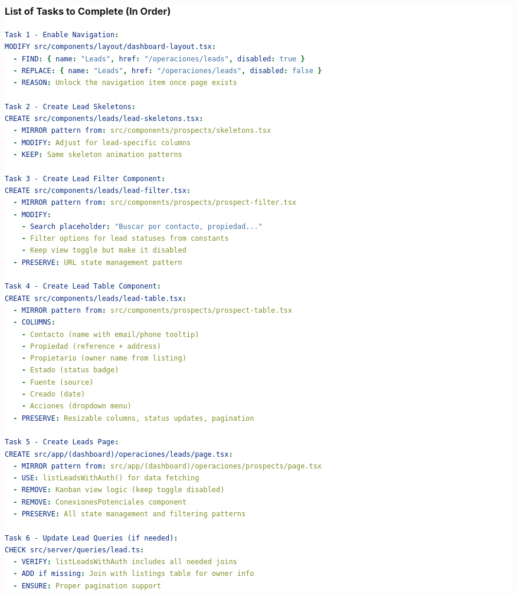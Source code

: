 ### List of Tasks to Complete (In Order)

```yaml
Task 1 - Enable Navigation:
MODIFY src/components/layout/dashboard-layout.tsx:
  - FIND: { name: "Leads", href: "/operaciones/leads", disabled: true }
  - REPLACE: { name: "Leads", href: "/operaciones/leads", disabled: false }
  - REASON: Unlock the navigation item once page exists

Task 2 - Create Lead Skeletons:
CREATE src/components/leads/lead-skeletons.tsx:
  - MIRROR pattern from: src/components/prospects/skeletons.tsx
  - MODIFY: Adjust for lead-specific columns
  - KEEP: Same skeleton animation patterns

Task 3 - Create Lead Filter Component:
CREATE src/components/leads/lead-filter.tsx:
  - MIRROR pattern from: src/components/prospects/prospect-filter.tsx
  - MODIFY: 
    - Search placeholder: "Buscar por contacto, propiedad..."
    - Filter options for lead statuses from constants
    - Keep view toggle but make it disabled
  - PRESERVE: URL state management pattern

Task 4 - Create Lead Table Component:
CREATE src/components/leads/lead-table.tsx:
  - MIRROR pattern from: src/components/prospects/prospect-table.tsx
  - COLUMNS:
    - Contacto (name with email/phone tooltip)
    - Propiedad (reference + address)
    - Propietario (owner name from listing)
    - Estado (status badge)
    - Fuente (source)
    - Creado (date)
    - Acciones (dropdown menu)
  - PRESERVE: Resizable columns, status updates, pagination

Task 5 - Create Leads Page:
CREATE src/app/(dashboard)/operaciones/leads/page.tsx:
  - MIRROR pattern from: src/app/(dashboard)/operaciones/prospects/page.tsx
  - USE: listLeadsWithAuth() for data fetching
  - REMOVE: Kanban view logic (keep toggle disabled)
  - REMOVE: ConexionesPotenciales component
  - PRESERVE: All state management and filtering patterns

Task 6 - Update Lead Queries (if needed):
CHECK src/server/queries/lead.ts:
  - VERIFY: listLeadsWithAuth includes all needed joins
  - ADD if missing: Join with listings table for owner info
  - ENSURE: Proper pagination support
```
